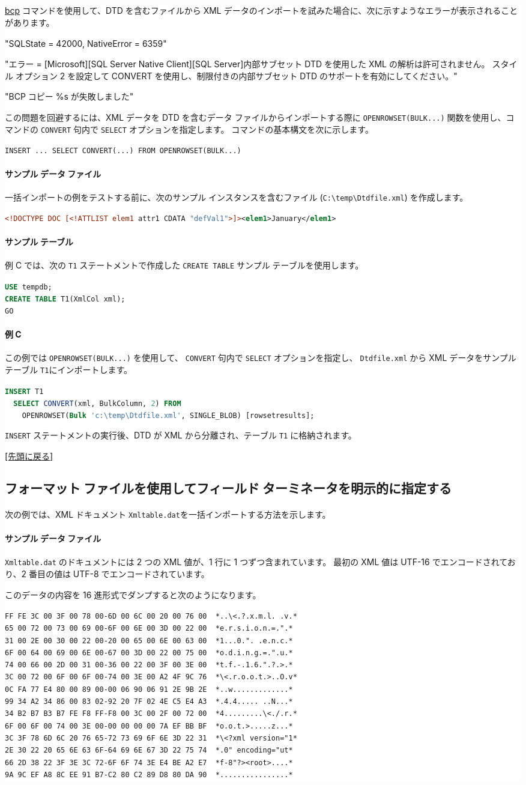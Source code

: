  [bcp](../../tools/bcp-utility.md) コマンドを使用して、DTD を含むファイルから XML データのインポートを試みた場合に、次に示すようなエラーが表示されることがあります。  
  
 "SQLState = 42000, NativeError = 6359"  
  
 "エラー = [Microsoft][SQL Server Native Client][SQL Server]内部サブセット DTD を使用した XML の解析は許可されません。 スタイル オプション 2 を設定して CONVERT を使用し、制限付きの内部サブセット DTD のサポートを有効にしてください。"  
  
 "BCP コピー %s が失敗しました"  
  
 この問題を回避するには、XML データを DTD を含むデータ ファイルからインポートする際に `OPENROWSET(BULK...)` 関数を使用し、コマンドの `CONVERT` 句内で `SELECT` オプションを指定します。 コマンドの基本構文を次に示します。  
  
 `INSERT ... SELECT CONVERT(...) FROM OPENROWSET(BULK...)`  
  
#### <a name="sample-data-file"></a>サンプル データ ファイル  
 一括インポートの例をテストする前に、次のサンプル インスタンスを含むファイル (`C:\temp\Dtdfile.xml`) を作成します。  
  
```xml 
<!DOCTYPE DOC [<!ATTLIST elem1 attr1 CDATA "defVal1">]><elem1>January</elem1>  
```  
  
#### <a name="sample-table"></a>サンプル テーブル  
 例 C では、次の `T1` ステートメントで作成した `CREATE TABLE` サンプル テーブルを使用します。  
  
```sql  
USE tempdb;  
CREATE TABLE T1(XmlCol xml);  
GO  
```  
  
#### <a name="example-c"></a>例 C  
 この例では `OPENROWSET(BULK...)` を使用して、 `CONVERT` 句内で `SELECT` オプションを指定し、 `Dtdfile.xml` から XML データをサンプル テーブル `T1`にインポートします。  
  
```sql
INSERT T1  
  SELECT CONVERT(xml, BulkColumn, 2) FROM   
    OPENROWSET(Bulk 'c:\temp\Dtdfile.xml', SINGLE_BLOB) [rowsetresults];  
```  
  
 `INSERT` ステートメントの実行後、DTD が XML から分離され、テーブル `T1` に格納されます。  
  
 [&#91;先頭に戻る&#93;](#top)  
  
## <a name="field_terminator_in_format_file"></a> フォーマット ファイルを使用してフィールド ターミネータを明示的に指定する  
 次の例では、XML ドキュメント `Xmltable.dat`を一括インポートする方法を示します。  
  
#### <a name="sample-data-file"></a>サンプル データ ファイル  
 `Xmltable.dat` のドキュメントには 2 つの XML 値が、1 行に 1 つずつ含まれています。 最初の XML 値は UTF-16 でエンコードされており、2 番目の値は UTF-8 でエンコードされています。  
  
 このデータの内容を 16 進形式でダンプすると次のようになります。  
  
```  
FF FE 3C 00 3F 00 78 00-6D 00 6C 00 20 00 76 00  *..\<.?.x.m.l. .v.*  
65 00 72 00 73 00 69 00-6F 00 6E 00 3D 00 22 00  *e.r.s.i.o.n.=.".*  
31 00 2E 00 30 00 22 00-20 00 65 00 6E 00 63 00  *1...0.". .e.n.c.*  
6F 00 64 00 69 00 6E 00-67 00 3D 00 22 00 75 00  *o.d.i.n.g.=.".u.*  
74 00 66 00 2D 00 31 00-36 00 22 00 3F 00 3E 00  *t.f.-.1.6.".?.>.*  
3C 00 72 00 6F 00 6F 00-74 00 3E 00 A2 4F 9C 76  *\<.r.o.o.t.>..O.v*  
0C FA 77 E4 80 00 89 00-00 06 90 06 91 2E 9B 2E  *..w.............*  
99 34 A2 34 86 00 83 02-92 20 7F 02 4E C5 E4 A3  *.4.4..... ..N...*  
34 B2 B7 B3 B7 FE F8 FF-F8 00 3C 00 2F 00 72 00  *4.........\<./.r.*  
6F 00 6F 00 74 00 3E 00-00 00 00 00 7A EF BB BF  *o.o.t.>.....z...*  
3C 3F 78 6D 6C 20 76 65-72 73 69 6F 6E 3D 22 31  *\<?xml version="1*  
2E 30 22 20 65 6E 63 6F-64 69 6E 67 3D 22 75 74  *.0" encoding="ut*  
66 2D 38 22 3F 3E 3C 72-6F 6F 74 3E E4 BE A2 E7  *f-8"?><root>....*  
9A 9C EF A8 8C EE 91 B7-C2 80 C2 89 D8 80 DA 90  *................*  
```